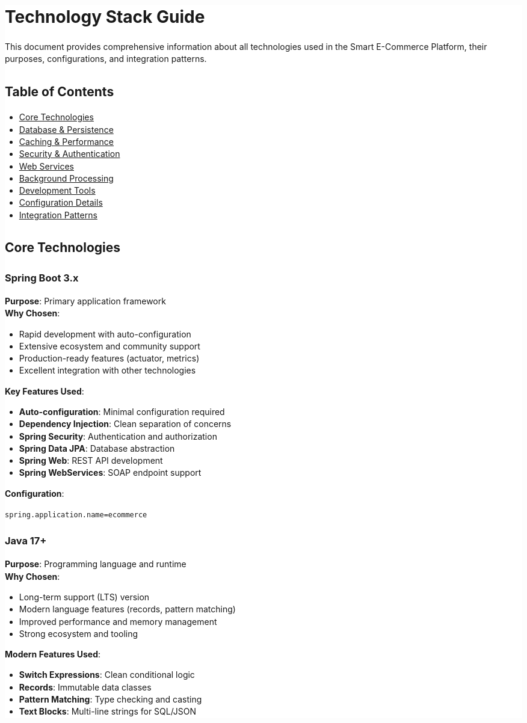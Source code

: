 # Technology Stack Guide

This document provides comprehensive information about all technologies used in the Smart E-Commerce Platform, their purposes, configurations, and integration patterns.

## Table of Contents

- [Core Technologies](#core-technologies)
- [Database & Persistence](#database--persistence)
- [Caching & Performance](#caching--performance)
- [Security & Authentication](#security--authentication)
- [Web Services](#web-services)
- [Background Processing](#background-processing)
- [Development Tools](#development-tools)
- [Configuration Details](#configuration-details)
- [Integration Patterns](#integration-patterns)

## Core Technologies

### Spring Boot 3.x
**Purpose**: Primary application framework  
**Why Chosen**: 
- Rapid development with auto-configuration
- Extensive ecosystem and community support
- Production-ready features (actuator, metrics)
- Excellent integration with other technologies

**Key Features Used**:
- **Auto-configuration**: Minimal configuration required
- **Dependency Injection**: Clean separation of concerns
- **Spring Security**: Authentication and authorization
- **Spring Data JPA**: Database abstraction
- **Spring Web**: REST API development
- **Spring WebServices**: SOAP endpoint support

**Configuration**:
```properties
spring.application.name=ecommerce
```

### Java 17+
**Purpose**: Programming language and runtime  
**Why Chosen**:
- Long-term support (LTS) version
- Modern language features (records, pattern matching)
- Improved performance and memory management
- Strong ecosystem and tooling

**Modern Features Used**:
- **Switch Expressions**: Clean conditional logic
- **Records**: Immutable data classes
- **Pattern Matching**: Type checking and casting
- **Text Blocks**: Multi-line strings for SQL/JSON
